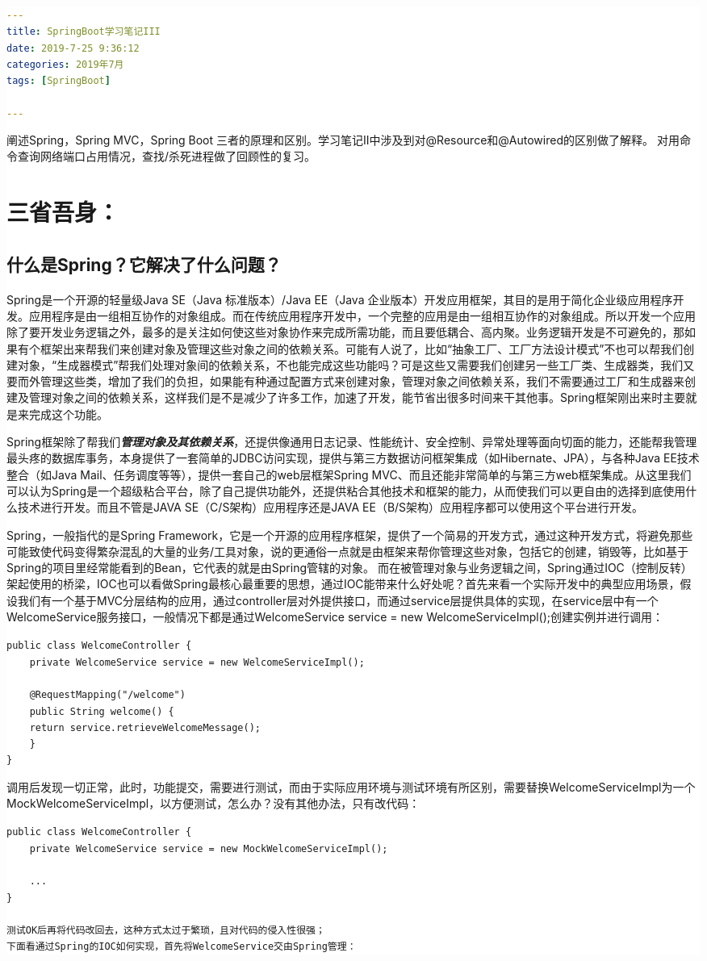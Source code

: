 ```yaml
---
title: SpringBoot学习笔记III
date: 2019-7-25 9:36:12
categories: 2019年7月
tags: [SpringBoot]

---
```


阐述Spring，Spring MVC，Spring Boot 三者的原理和区别。学习笔记II中涉及到对@Resource和@Autowired的区别做了解释。
对用命令查询网络端口占用情况，查找/杀死进程做了回顾性的复习。


# 三省吾身：
## 什么是Spring？它解决了什么问题？

Spring是一个开源的轻量级Java SE（Java 标准版本）/Java EE（Java 企业版本）开发应用框架，其目的是用于简化企业级应用程序开发。应用程序是由一组相互协作的对象组成。而在传统应用程序开发中，一个完整的应用是由一组相互协作的对象组成。所以开发一个应用除了要开发业务逻辑之外，最多的是关注如何使这些对象协作来完成所需功能，而且要低耦合、高内聚。业务逻辑开发是不可避免的，那如果有个框架出来帮我们来创建对象及管理这些对象之间的依赖关系。可能有人说了，比如“抽象工厂、工厂方法设计模式”不也可以帮我们创建对象，“生成器模式”帮我们处理对象间的依赖关系，不也能完成这些功能吗？可是这些又需要我们创建另一些工厂类、生成器类，我们又要而外管理这些类，增加了我们的负担，如果能有种通过配置方式来创建对象，管理对象之间依赖关系，我们不需要通过工厂和生成器来创建及管理对象之间的依赖关系，这样我们是不是减少了许多工作，加速了开发，能节省出很多时间来干其他事。Spring框架刚出来时主要就是来完成这个功能。

Spring框架除了帮我们***管理对象及其依赖关系***，还提供像通用日志记录、性能统计、安全控制、异常处理等面向切面的能力，还能帮我管理最头疼的数据库事务，本身提供了一套简单的JDBC访问实现，提供与第三方数据访问框架集成（如Hibernate、JPA），与各种Java EE技术整合（如Java Mail、任务调度等等），提供一套自己的web层框架Spring MVC、而且还能非常简单的与第三方web框架集成。从这里我们可以认为Spring是一个超级粘合平台，除了自己提供功能外，还提供粘合其他技术和框架的能力，从而使我们可以更自由的选择到底使用什么技术进行开发。而且不管是JAVA SE（C/S架构）应用程序还是JAVA EE（B/S架构）应用程序都可以使用这个平台进行开发。

Spring，一般指代的是Spring Framework，它是一个开源的应用程序框架，提供了一个简易的开发方式，通过这种开发方式，将避免那些可能致使代码变得繁杂混乱的大量的业务/工具对象，说的更通俗一点就是由框架来帮你管理这些对象，包括它的创建，销毁等，比如基于Spring的项目里经常能看到的Bean，它代表的就是由Spring管辖的对象。
而在被管理对象与业务逻辑之间，Spring通过IOC（控制反转）架起使用的桥梁，IOC也可以看做Spring最核心最重要的思想，通过IOC能带来什么好处呢？首先来看一个实际开发中的典型应用场景，假设我们有一个基于MVC分层结构的应用，通过controller层对外提供接口，而通过service层提供具体的实现，在service层中有一个WelcomeService服务接口，一般情况下都是通过WelcomeService service = new WelcomeServiceImpl();创建实例并进行调用：

    public class WelcomeController {
        private WelcomeService service = new WelcomeServiceImpl();

        @RequestMapping("/welcome")
        public String welcome() {
        return service.retrieveWelcomeMessage();
        }
    }
调用后发现一切正常，此时，功能提交，需要进行测试，而由于实际应用环境与测试环境有所区别，需要替换WelcomeServiceImpl为一个MockWelcomeServiceImpl，以方便测试，怎么办？没有其他办法，只有改代码：

    public class WelcomeController {
        private WelcomeService service = new MockWelcomeServiceImpl();

        ...
    }

    测试OK后再将代码改回去，这种方式太过于繁琐，且对代码的侵入性很强；
    下面看通过Spring的IOC如何实现，首先将WelcomeService交由Spring管理：
